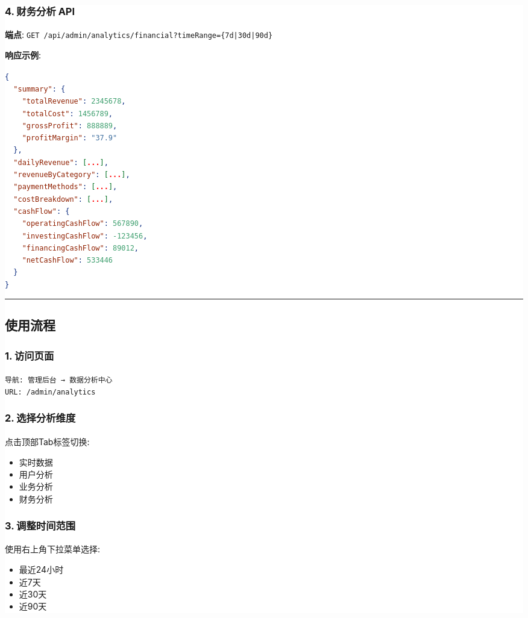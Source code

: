 ```json
```

### 4. 财务分析 API

**端点**: `GET /api/admin/analytics/financial?timeRange={7d|30d|90d}`

**响应示例**:
```json
{
  "summary": {
    "totalRevenue": 2345678,
    "totalCost": 1456789,
    "grossProfit": 888889,
    "profitMargin": "37.9"
  },
  "dailyRevenue": [...],
  "revenueByCategory": [...],
  "paymentMethods": [...],
  "costBreakdown": [...],
  "cashFlow": {
    "operatingCashFlow": 567890,
    "investingCashFlow": -123456,
    "financingCashFlow": 89012,
    "netCashFlow": 533446
  }
}
```

---

## 使用流程

### 1. 访问页面
```
导航: 管理后台 → 数据分析中心
URL: /admin/analytics
```

### 2. 选择分析维度
点击顶部Tab标签切换:
- 实时数据
- 用户分析
- 业务分析
- 财务分析

### 3. 调整时间范围
使用右上角下拉菜单选择:
- 最近24小时
- 近7天
- 近30天
- 近90天
